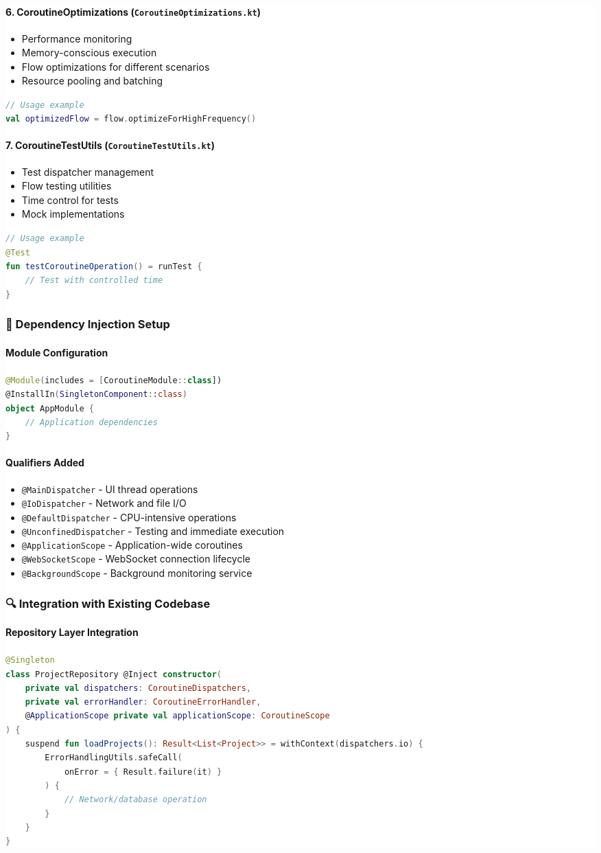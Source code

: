 #### 6. **CoroutineOptimizations** (`CoroutineOptimizations.kt`)
- Performance monitoring
- Memory-conscious execution
- Flow optimizations for different scenarios
- Resource pooling and batching

```kotlin
// Usage example
val optimizedFlow = flow.optimizeForHighFrequency()
```

#### 7. **CoroutineTestUtils** (`CoroutineTestUtils.kt`)
- Test dispatcher management
- Flow testing utilities
- Time control for tests
- Mock implementations

```kotlin
// Usage example
@Test
fun testCoroutineOperation() = runTest {
    // Test with controlled time
}
```

### 🎯 Dependency Injection Setup

#### Module Configuration
```kotlin
@Module(includes = [CoroutineModule::class])
@InstallIn(SingletonComponent::class)
object AppModule {
    // Application dependencies
}
```

#### Qualifiers Added
- `@MainDispatcher` - UI thread operations
- `@IoDispatcher` - Network and file I/O
- `@DefaultDispatcher` - CPU-intensive operations
- `@UnconfinedDispatcher` - Testing and immediate execution
- `@ApplicationScope` - Application-wide coroutines
- `@WebSocketScope` - WebSocket connection lifecycle
- `@BackgroundScope` - Background monitoring service

### 🔍 Integration with Existing Codebase

#### Repository Layer Integration
```kotlin
@Singleton
class ProjectRepository @Inject constructor(
    private val dispatchers: CoroutineDispatchers,
    private val errorHandler: CoroutineErrorHandler,
    @ApplicationScope private val applicationScope: CoroutineScope
) {
    suspend fun loadProjects(): Result<List<Project>> = withContext(dispatchers.io) {
        ErrorHandlingUtils.safeCall(
            onError = { Result.failure(it) }
        ) {
            // Network/database operation
        }
    }
}
```
